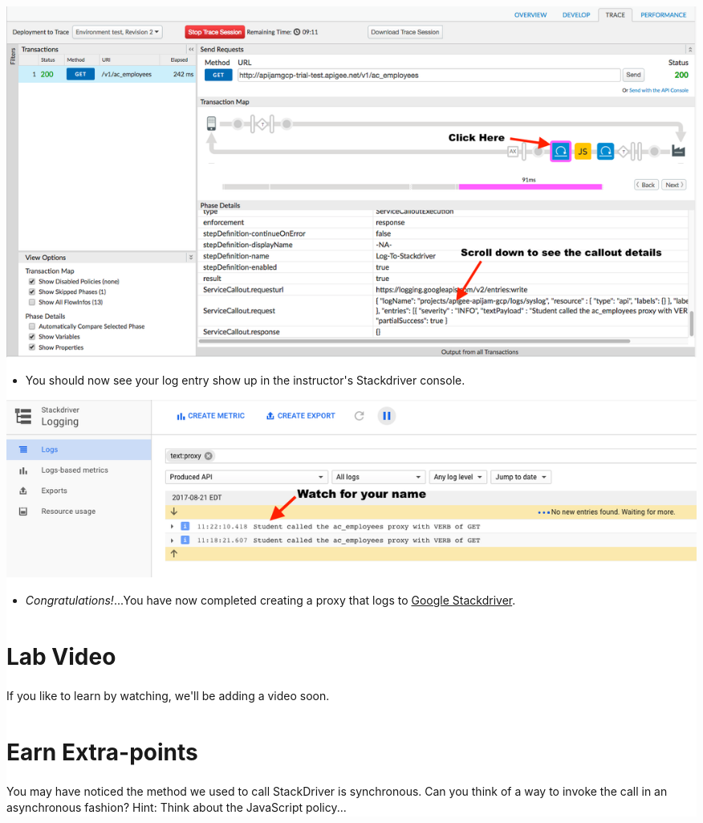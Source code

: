 ![image alt text](./media/image_22.png)

* You should now see your log entry show up in the instructor's Stackdriver console.

![image alt text](./media/image_23.png)

* *Congratulations!*...You have now completed creating a proxy that logs to [Google Stackdriver](https://cloud.google.com/stackdriver).

# Lab Video

If you like to learn by watching, we'll be adding a video soon.

# Earn Extra-points

You may have noticed the method we used to call StackDriver is synchronous.  Can you think of a way to invoke the call in an asynchronous fashion?  Hint:  Think about the JavaScript policy...
